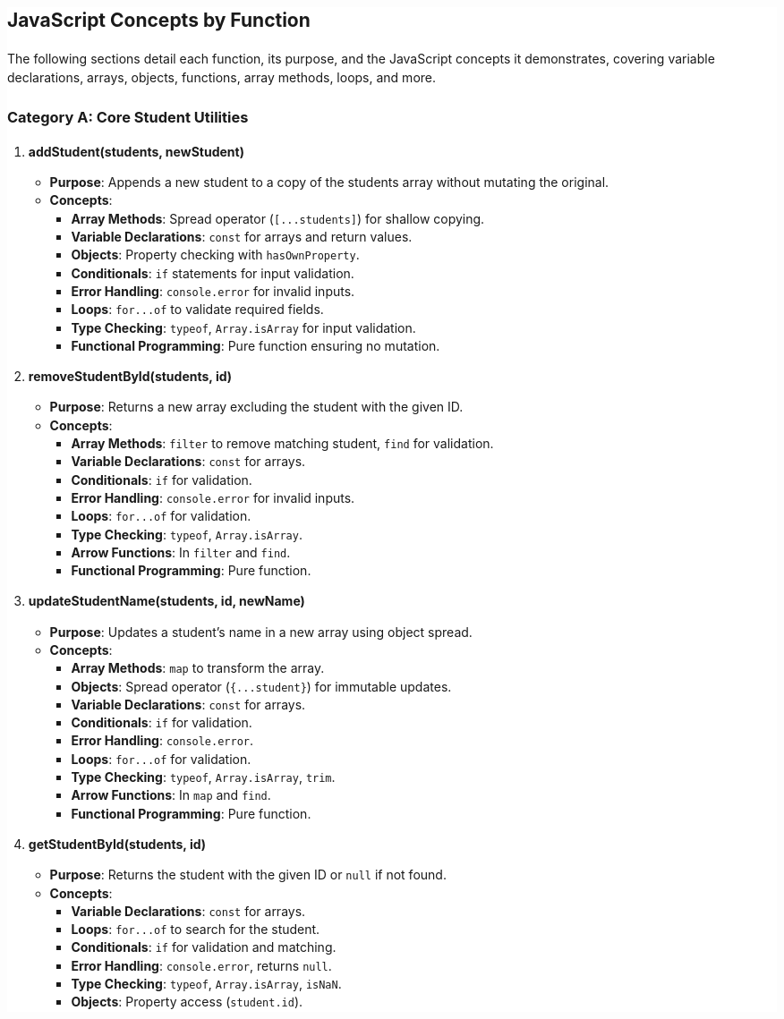 ## JavaScript Concepts by Function

The following sections detail each function, its purpose, and the JavaScript concepts it demonstrates, covering variable declarations, arrays, objects, functions, array methods, loops, and more.

### Category A: Core Student Utilities

1. **addStudent(students, newStudent)**

   - **Purpose**: Appends a new student to a copy of the students array without mutating the original.
   - **Concepts**:
     - **Array Methods**: Spread operator (`[...students]`) for shallow copying.
     - **Variable Declarations**: `const` for arrays and return values.
     - **Objects**: Property checking with `hasOwnProperty`.
     - **Conditionals**: `if` statements for input validation.
     - **Error Handling**: `console.error` for invalid inputs.
     - **Loops**: `for...of` to validate required fields.
     - **Type Checking**: `typeof`, `Array.isArray` for input validation.
     - **Functional Programming**: Pure function ensuring no mutation.

2. **removeStudentById(students, id)**

   - **Purpose**: Returns a new array excluding the student with the given ID.
   - **Concepts**:
     - **Array Methods**: `filter` to remove matching student, `find` for validation.
     - **Variable Declarations**: `const` for arrays.
     - **Conditionals**: `if` for validation.
     - **Error Handling**: `console.error` for invalid inputs.
     - **Loops**: `for...of` for validation.
     - **Type Checking**: `typeof`, `Array.isArray`.
     - **Arrow Functions**: In `filter` and `find`.
     - **Functional Programming**: Pure function.

3. **updateStudentName(students, id, newName)**

   - **Purpose**: Updates a student’s name in a new array using object spread.
   - **Concepts**:
     - **Array Methods**: `map` to transform the array.
     - **Objects**: Spread operator (`{...student}`) for immutable updates.
     - **Variable Declarations**: `const` for arrays.
     - **Conditionals**: `if` for validation.
     - **Error Handling**: `console.error`.
     - **Loops**: `for...of` for validation.
     - **Type Checking**: `typeof`, `Array.isArray`, `trim`.
     - **Arrow Functions**: In `map` and `find`.
     - **Functional Programming**: Pure function.

4. **getStudentById(students, id)**

   - **Purpose**: Returns the student with the given ID or `null` if not found.
   - **Concepts**:
     - **Variable Declarations**: `const` for arrays.
     - **Loops**: `for...of` to search for the student.
     - **Conditionals**: `if` for validation and matching.
     - **Error Handling**: `console.error`, returns `null`.
     - **Type Checking**: `typeof`, `Array.isArray`, `isNaN`.
     - **Objects**: Property access (`student.id`).
